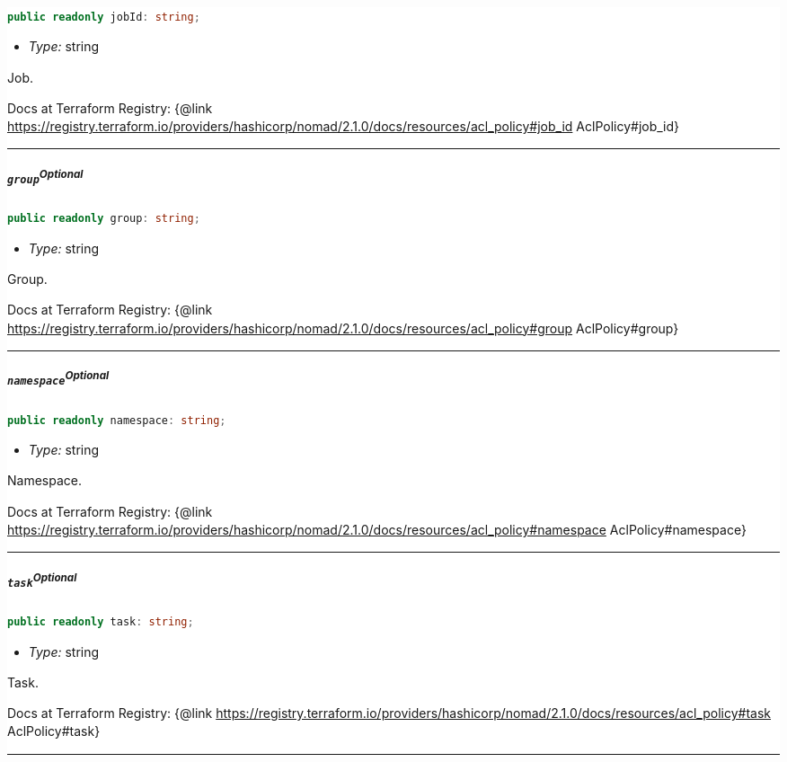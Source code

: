 ```typescript
public readonly jobId: string;
```

- *Type:* string

Job.

Docs at Terraform Registry: {@link https://registry.terraform.io/providers/hashicorp/nomad/2.1.0/docs/resources/acl_policy#job_id AclPolicy#job_id}

---

##### `group`<sup>Optional</sup> <a name="group" id="@cdktf/provider-nomad.aclPolicy.AclPolicyJobAcl.property.group"></a>

```typescript
public readonly group: string;
```

- *Type:* string

Group.

Docs at Terraform Registry: {@link https://registry.terraform.io/providers/hashicorp/nomad/2.1.0/docs/resources/acl_policy#group AclPolicy#group}

---

##### `namespace`<sup>Optional</sup> <a name="namespace" id="@cdktf/provider-nomad.aclPolicy.AclPolicyJobAcl.property.namespace"></a>

```typescript
public readonly namespace: string;
```

- *Type:* string

Namespace.

Docs at Terraform Registry: {@link https://registry.terraform.io/providers/hashicorp/nomad/2.1.0/docs/resources/acl_policy#namespace AclPolicy#namespace}

---

##### `task`<sup>Optional</sup> <a name="task" id="@cdktf/provider-nomad.aclPolicy.AclPolicyJobAcl.property.task"></a>

```typescript
public readonly task: string;
```

- *Type:* string

Task.

Docs at Terraform Registry: {@link https://registry.terraform.io/providers/hashicorp/nomad/2.1.0/docs/resources/acl_policy#task AclPolicy#task}

---